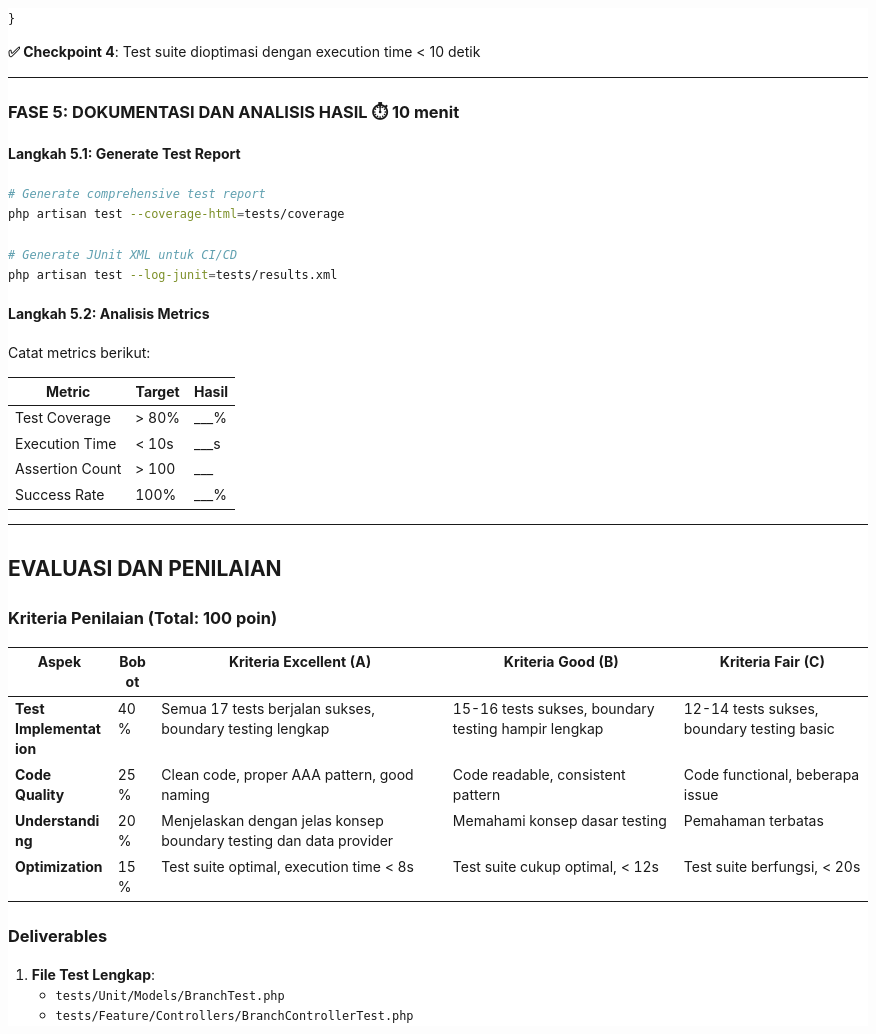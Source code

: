 ```php
}
```

**✅ Checkpoint 4**: Test suite dioptimasi dengan execution time < 10 detik

---

### **FASE 5: DOKUMENTASI DAN ANALISIS HASIL** ⏱️ 10 menit

#### **Langkah 5.1: Generate Test Report**

```bash
# Generate comprehensive test report
php artisan test --coverage-html=tests/coverage

# Generate JUnit XML untuk CI/CD
php artisan test --log-junit=tests/results.xml
```

#### **Langkah 5.2: Analisis Metrics**

Catat metrics berikut:

| Metric | Target | Hasil |
|--------|--------|-------|
| Test Coverage | > 80% | ___% |
| Execution Time | < 10s | ___s |
| Assertion Count | > 100 | ___ |
| Success Rate | 100% | ___% |

---

## **EVALUASI DAN PENILAIAN**

### **Kriteria Penilaian** (Total: 100 poin)

| Aspek | Bobot | Kriteria Excellent (A) | Kriteria Good (B) | Kriteria Fair (C) |
|-------|-------|------------------------|-------------------|-------------------|
| **Test Implementation** | 40% | Semua 17 tests berjalan sukses, boundary testing lengkap | 15-16 tests sukses, boundary testing hampir lengkap | 12-14 tests sukses, boundary testing basic |
| **Code Quality** | 25% | Clean code, proper AAA pattern, good naming | Code readable, consistent pattern | Code functional, beberapa issue |
| **Understanding** | 20% | Menjelaskan dengan jelas konsep boundary testing dan data provider | Memahami konsep dasar testing | Pemahaman terbatas |
| **Optimization** | 15% | Test suite optimal, execution time < 8s | Test suite cukup optimal, < 12s | Test suite berfungsi, < 20s |

### **Deliverables**

1. **File Test Lengkap**:
   - `tests/Unit/Models/BranchTest.php`
   - `tests/Feature/Controllers/BranchControllerTest.php`
